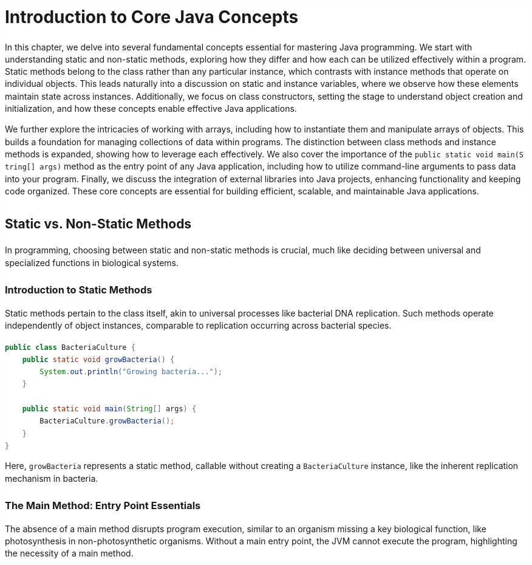 # Introduction to Core Java Concepts

In this chapter, we delve into several fundamental concepts essential for mastering Java programming. We start with understanding static and non-static methods, exploring how they differ and how each can be utilized effectively within a program. Static methods belong to the class rather than any particular instance, which contrasts with instance methods that operate on individual objects. This leads naturally into a discussion on static and instance variables, where we observe how these elements maintain state across instances. Additionally, we focus on class constructors, setting the stage to understand object creation and initialization, and how these concepts enable effective Java applications.

We further explore the intricacies of working with arrays, including how to instantiate them and manipulate arrays of objects. This builds a foundation for managing collections of data within programs. The distinction between class methods and instance methods is expanded, showing how to leverage each effectively. We also cover the importance of the `public static void main(String[] args)` method as the entry point of any Java application, including how to utilize command-line arguments to pass data into your program. Finally, we discuss the integration of external libraries into Java projects, enhancing functionality and keeping code organized. These core concepts are essential for building efficient, scalable, and maintainable Java applications.

## Static vs. Non-Static Methods

In programming, choosing between static and non-static methods is crucial, much like deciding between universal and specialized functions in biological systems.

### Introduction to Static Methods

Static methods pertain to the class itself, akin to universal processes like bacterial DNA replication. Such methods operate independently of object instances, comparable to replication occurring across bacterial species.

```java
public class BacteriaCulture {
    public static void growBacteria() {
        System.out.println("Growing bacteria...");
    }

    public static void main(String[] args) {
        BacteriaCulture.growBacteria();
    }
}
```

Here, `growBacteria` represents a static method, callable without creating a `BacteriaCulture` instance, like the inherent replication mechanism in bacteria.

### The Main Method: Entry Point Essentials

The absence of a main method disrupts program execution, similar to an organism missing a key biological function, like photosynthesis in non-photosynthetic organisms. Without a main entry point, the JVM cannot execute the program, highlighting the necessity of a main method.
